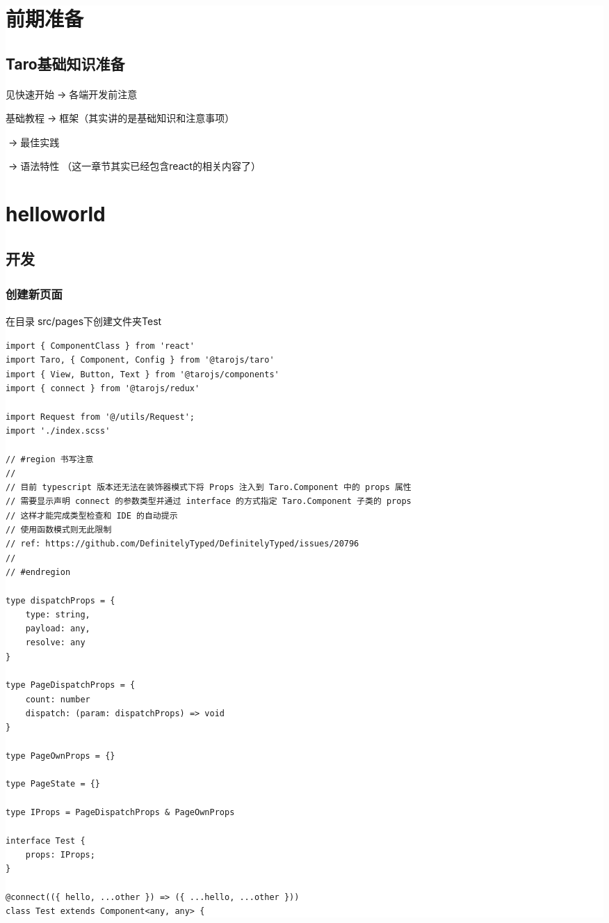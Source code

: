 # 前期准备

## Taro基础知识准备

见快速开始 -> 各端开发前注意

基础教程 ->  框架（其实讲的是基础知识和注意事项）

​				 ->  最佳实践

​				 ->  语法特性 （这一章节其实已经包含react的相关内容了）

# helloworld

## 开发

### 创建新页面

在目录 src/pages下创建文件夹Test

```
import { ComponentClass } from 'react'
import Taro, { Component, Config } from '@tarojs/taro'
import { View, Button, Text } from '@tarojs/components'
import { connect } from '@tarojs/redux'

import Request from '@/utils/Request';
import './index.scss'

// #region 书写注意
//
// 目前 typescript 版本还无法在装饰器模式下将 Props 注入到 Taro.Component 中的 props 属性
// 需要显示声明 connect 的参数类型并通过 interface 的方式指定 Taro.Component 子类的 props
// 这样才能完成类型检查和 IDE 的自动提示
// 使用函数模式则无此限制
// ref: https://github.com/DefinitelyTyped/DefinitelyTyped/issues/20796
//
// #endregion

type dispatchProps = {
    type: string,
    payload: any,
    resolve: any
}

type PageDispatchProps = {
    count: number
    dispatch: (param: dispatchProps) => void
}

type PageOwnProps = {}

type PageState = {}

type IProps = PageDispatchProps & PageOwnProps

interface Test {
    props: IProps;
}

@connect(({ hello, ...other }) => ({ ...hello, ...other }))
class Test extends Component<any, any> {
```